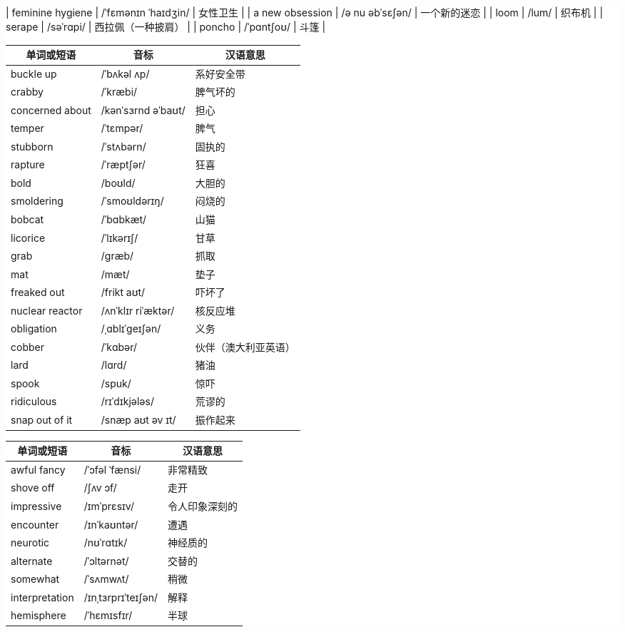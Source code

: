 | feminine hygiene   | /ˈfɛmənɪn ˈhaɪdʒin/  | 女性卫生                                   |
| a new obsession    | /ə nu əbˈsɛʃən/      | 一个新的迷恋                               |
| loom               | /lum/                | 织布机                                     |
| serape             | /səˈrɑpi/            | 西拉佩（一种披肩）                         |
| poncho             | /ˈpɑntʃoʊ/           | 斗篷                                       |

| 单词或短语      | 音标               | 汉语意思             |
| --------------- | ------------------ | -------------------- |
| buckle up       | /ˈbʌkəl ʌp/        | 系好安全带           |
| crabby          | /ˈkræbi/           | 脾气坏的             |
| concerned about | /kənˈsɜrnd əˈbaʊt/ | 担心                 |
| temper          | /ˈtɛmpər/          | 脾气                 |
| stubborn        | /ˈstʌbərn/         | 固执的               |
| rapture         | /ˈræptʃər/         | 狂喜                 |
| bold            | /boʊld/            | 大胆的               |
| smoldering      | /ˈsmoʊldərɪŋ/      | 闷烧的               |
| bobcat          | /ˈbɑbkæt/          | 山猫                 |
| licorice        | /ˈlɪkərɪʃ/         | 甘草                 |
| grab            | /ɡræb/             | 抓取                 |
| mat             | /mæt/              | 垫子                 |
| freaked out     | /frikt aʊt/        | 吓坏了               |
| nuclear reactor | /ʌnˈklɪr riˈæktər/ | 核反应堆             |
| obligation      | /ˌɑblɪˈɡeɪʃən/     | 义务                 |
| cobber          | /ˈkɑbər/           | 伙伴（澳大利亚英语） |
| lard            | /lɑrd/             | 猪油                 |
| spook           | /spuk/             | 惊吓                 |
| ridiculous      | /rɪˈdɪkjələs/      | 荒谬的               |
| snap out of it  | /snæp aʊt əv ɪt/   | 振作起来             |

| 单词或短语            | 音标                       | 汉语意思       |
| --------------------- | -------------------------- | -------------- |
| awful fancy           | /ˈɔfəl ˈfænsi/             | 非常精致       |
| shove off             | /ʃʌv ɔf/                   | 走开           |
| impressive            | /ɪmˈprɛsɪv/                | 令人印象深刻的 |
| encounter             | /ɪnˈkaʊntər/               | 遭遇           |
| neurotic              | /nʊˈrɑtɪk/                 | 神经质的       |
| alternate             | /ˈɔltərnət/                | 交替的         |
| somewhat              | /ˈsʌmwʌt/                  | 稍微           |
| interpretation        | /ɪnˌtɜrprɪˈteɪʃən/         | 解释           |
| hemisphere            | /ˈhɛmɪsfɪr/                | 半球           |